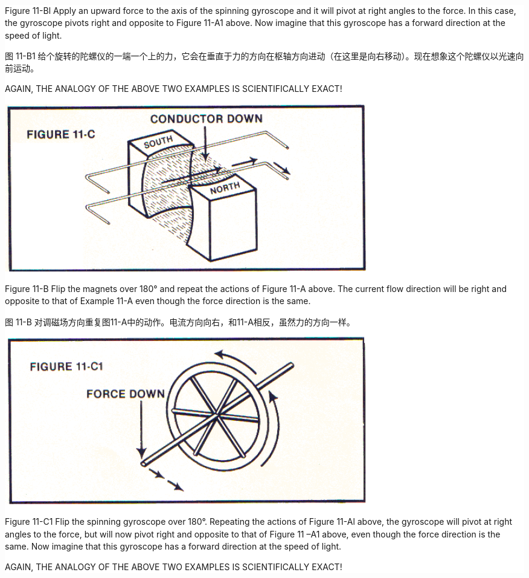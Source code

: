 Figure 11-Bl Apply an upward force to the axis of the spinning gyroscope and it will pivot at right angles to the force. In this case, the gyroscope pivots right and opposite to Figure 11-A1 above. Now imagine that this gyroscope has a forward direction at the speed of light.

图 11-B1 给个旋转的陀螺仪的一端一个上的力，它会在垂直于力的方向在枢轴方向进动（在这里是向右移动）。现在想象这个陀螺仪以光速向前运动。

AGAIN, THE ANALOGY OF THE ABOVE TWO EXAMPLES IS SCIENTIFICALLY EXACT!

![](assets/11-C.png)

Figure 11-B Flip the magnets over 180° and repeat the actions of Figure 11-A above. The current flow direction will be right and opposite to that of Example 11-A even though the force direction is the same.

图 11-B 对调磁场方向重复图11-A中的动作。电流方向向右，和11-A相反，虽然力的方向一样。

![](assets/11-C1.png)

Figure 11-C1 Flip the spinning gyroscope over 180°. Repeating the actions of Figure 11-Al above, the gyroscope will pivot at right angles to the force,  but will now pivot  right and opposite to that of Figure 11 –A1 above, even though the force  direction is the same. Now imagine that this gyroscope has a forward direction at the speed of light.

AGAIN, THE ANALOGY OF THE ABOVE TWO EXAMPLES IS SCIENTIFICALLY EXACT!
